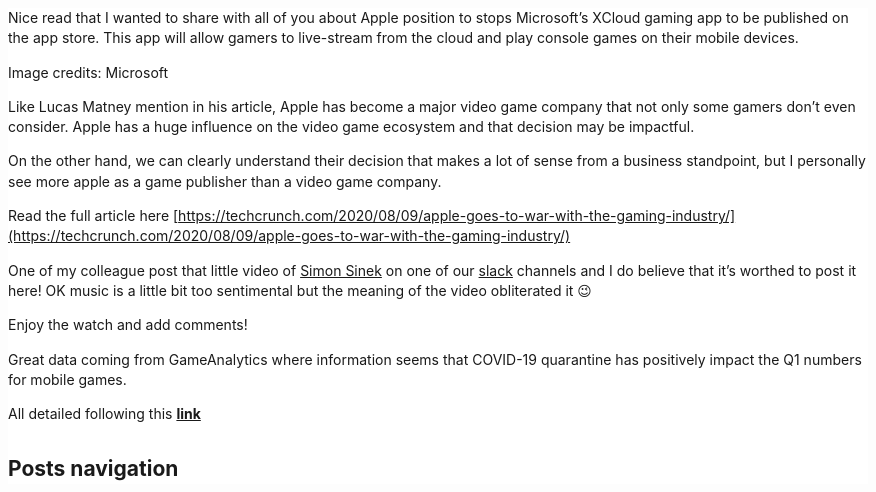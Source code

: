 Nice read that I wanted to share with all of you about Apple position to stops Microsoft’s XCloud gaming app to be published on the app store. This app will allow gamers to live-stream from the cloud and play console games on their mobile devices.

Image credits: Microsoft

Like Lucas Matney mention in his article, Apple has become a major video game company that not only some gamers don’t even consider. Apple has a huge influence on the video game ecosystem and that decision may be impactful.

On the other hand, we can clearly understand their decision that makes a lot of sense from a business standpoint, but I personally see more apple as a game publisher than a video game company.

Read the full article here [https://techcrunch.com/2020/08/09/apple-goes-to-war-with-the-gaming-industry/](https://techcrunch.com/2020/08/09/apple-goes-to-war-with-the-gaming-industry/)

One of my colleague post that little video of [Simon Sinek](https://simonsinek.com/) on one of our [slack](https://slack.com/intl/en-ca/) channels and I do believe that it’s worthed to post it here! OK music is a little bit too sentimental but the meaning of the video obliterated it 😉

Enjoy the watch and add comments!

<iframe width="880" height="495" src="https://www.youtube.com/embed/UZTyvbmW92M?version=3&amp;rel=1&amp;showsearch=0&amp;showinfo=1&amp;iv_load_policy=1&amp;fs=1&amp;hl=en&amp;autohide=2&amp;wmode=transparent" allowfullscreen="true" sandbox="allow-scripts allow-same-origin allow-popups allow-presentation"></iframe>

Great data coming from GameAnalytics where information seems that COVID-19 quarantine has positively impact the Q1 numbers for mobile games.

All detailed following this [**link**](http://eyjpijoitmpvek16wtjzvev4wmpbncisinqioijjru5mavrxukvvbldqmdmwyzyzzniwekp4bk5gm0t5qvftd3hzee5nxc85q25atfqxczrcdxzcsw1btxjyqthfyxjmu0srywjjcww3rdyxre4zcnn3bm5bz1powdn1z2swbm1trxzfqkzev0lduxpnew1zddrxn3fqrxlixc9uzhfuin0/)

## Posts navigation
